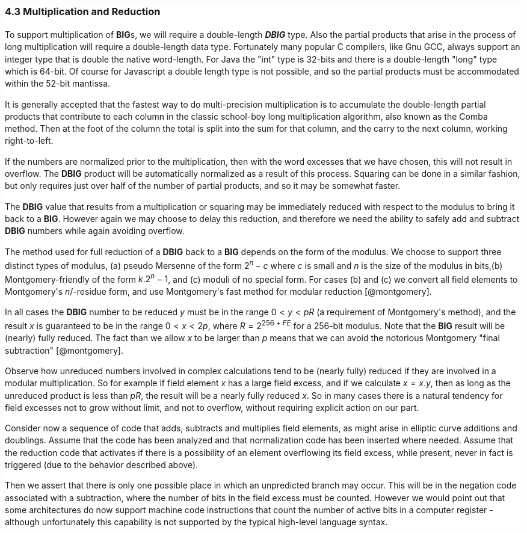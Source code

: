 ### 4.3 Multiplication and Reduction

To support multiplication of **BIG**s, we will require a double-length ***DBIG*** type. Also the partial products that arise in the process of long multiplication will require a double-length data type. Fortunately many popular C compilers, like Gnu GCC, always support an integer type that is double the native word-length. For Java the "int" type is 32-bits and there is a double-length "long" type which is 64-bit. Of course for Javascript a double length type is not possible, and so the partial products must be accommodated within the 52-bit mantissa.

It is generally accepted that the fastest way to do multi-precision multiplication is to accumulate the double-length partial products that contribute to each column in the classic school-boy long multiplication algorithm, also known as the Comba method. Then at the foot of the column the total is split into the sum for that column, and the carry to the next column, working right-to-left.

If the numbers are normalized prior to the multiplication, then with the word excesses that we have chosen, this will not result in overflow. The **DBIG** product will be automatically normalized as a result of this process. Squaring can be done in a similar fashion, but only requires just over half of the number of partial products, and so it may be somewhat faster.

The **DBIG** value that results from a multiplication or squaring may be immediately reduced with respect to the modulus to bring it back to a **BIG**. However again we may choose to delay this reduction, and therefore we need the ability to safely add and subtract **DBIG** numbers while again avoiding overflow.

The method used for full reduction of a **DBIG** back to a **BIG** depends on the form of the modulus. We choose to support three distinct types of modulus, (a) pseudo Mersenne of the form $2^n-c$ where $c$ is small and $n$ is the size of the modulus in bits,(b) Montgomery-friendly of the form $k.2^n-1$, and (c) moduli of no special form. For cases (b) and (c) we convert all field elements to Montgomery's _n_\/-residue form, and use Montgomery's fast method for modular reduction [@montgomery].

In all cases the **DBIG** number to be reduced $y$ must be in the range $0<y<pR$ (a requirement of Montgomery's method), and the result $x$ is guaranteed to be in the range $0<x<2p$, where $R=2^{256+FE}$ for a 256-bit modulus. Note that the **BIG** result will be (nearly) fully reduced. The fact than we allow $x$ to be larger than $p$ means that we can avoid the notorious Montgomery "final subtraction" [@montgomery].

Observe how unreduced numbers involved in complex calculations tend to be (nearly fully) reduced if they are involved in a modular multiplication. So for example if field element $x$ has a large field excess, and if we calculate $x=x.y$, then as long as the unreduced product is less than $pR$, the result will be a nearly fully reduced $x$. So in many cases there is a natural tendency for field excesses not to grow without limit, and not to overflow, without requiring explicit action on our part.

Consider now a sequence of code that adds, subtracts and multiplies field elements, as might arise in elliptic curve additions and doublings. Assume that the code has been analyzed and that normalization code has been inserted where needed. Assume that the reduction code that activates if there is a possibility of an element overflowing its field excess, while present, never in fact is triggered (due to the behavior described above).

Then we assert that there is only one possible place in which an unpredicted branch may occur. This will be in the negation code associated with a subtraction, where the number of bits in the field excess must be counted. However we would point out that some architectures do now support machine code instructions that count the number of active bits in a computer register - although unfortunately this capability is not supported by the typical high-level language syntax.
